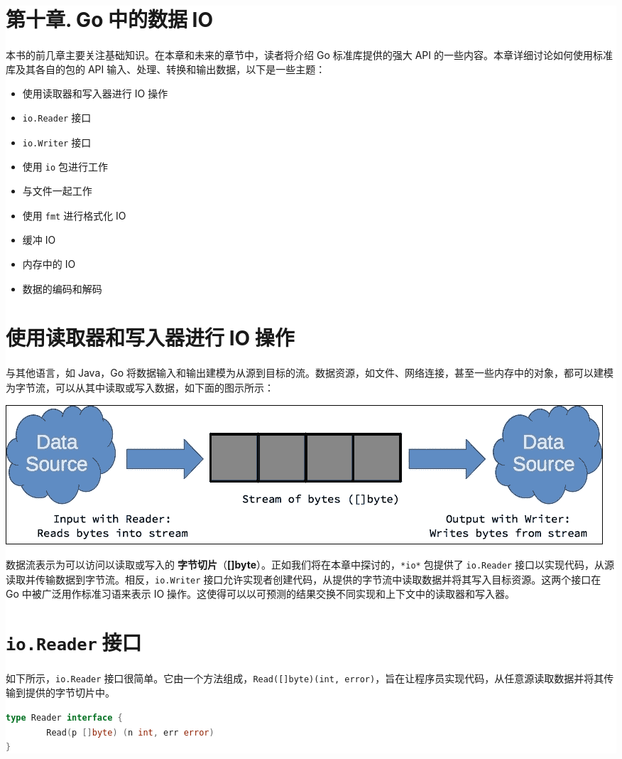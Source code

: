 # 第十章. Go 中的数据 IO

本书的前几章主要关注基础知识。在本章和未来的章节中，读者将介绍 Go 标准库提供的强大 API 的一些内容。本章详细讨论如何使用标准库及其各自的包的 API 输入、处理、转换和输出数据，以下是一些主题：

+   使用读取器和写入器进行 IO 操作

+   `io.Reader` 接口

+   `io.Writer` 接口

+   使用 `io` 包进行工作

+   与文件一起工作

+   使用 `fmt` 进行格式化 IO

+   缓冲 IO

+   内存中的 IO

+   数据的编码和解码

# 使用读取器和写入器进行 IO 操作

与其他语言，如 Java，Go 将数据输入和输出建模为从源到目标的流。数据资源，如文件、网络连接，甚至一些内存中的对象，都可以建模为字节流，可以从其中读取或写入数据，如下面的图示所示：

![使用读取器和写入器进行 IO 操作](img/00026.jpeg)

数据流表示为可以访问以读取或写入的 **字节切片**（**[]byte**）。正如我们将在本章中探讨的，`*io*` 包提供了 `io.Reader` 接口以实现代码，从源读取并传输数据到字节流。相反，`io.Writer` 接口允许实现者创建代码，从提供的字节流中读取数据并将其写入目标资源。这两个接口在 Go 中被广泛用作标准习语来表示 IO 操作。这使得可以以可预测的结果交换不同实现和上下文中的读取器和写入器。

# `io.Reader` 接口

如下所示，`io.Reader` 接口很简单。它由一个方法组成，`Read([]byte)(int, error)`，旨在让程序员实现代码，从任意源读取数据并将其传输到提供的字节切片中。

```go
type Reader interface { 
        Read(p []byte) (n int, err error) 
} 

```

